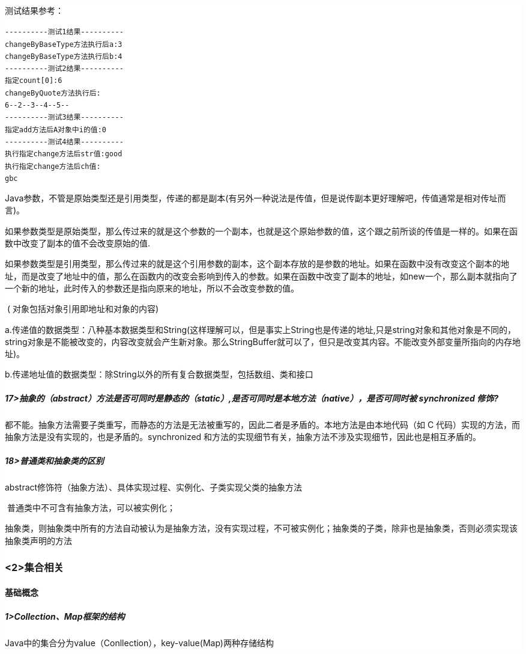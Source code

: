 测试结果参考：

```properties
----------测试1结果----------
changeByBaseType方法执行后a:3
changeByBaseType方法执行后b:4
----------测试2结果----------
指定count[0]:6
changeByQuote方法执行后:
6--2--3--4--5--
----------测试3结果----------
指定add方法后A对象中i的值:0
----------测试4结果----------
执行指定change方法后str值:good
执行指定change方法后ch值:
gbc
```

​	Java参数，不管是原始类型还是引用类型，传递的都是副本(有另外一种说法是传值，但是说传副本更好理解吧，传值通常是相对传址而言)。

​	如果参数类型是原始类型，那么传过来的就是这个参数的一个副本，也就是这个原始参数的值，这个跟之前所谈的传值是一样的。如果在函数中改变了副本的值不会改变原始的值.

​	如果参数类型是引用类型，那么传过来的就是这个引用参数的副本，这个副本存放的是参数的地址。如果在函数中没有改变这个副本的地址，而是改变了地址中的值，那么在函数内的改变会影响到传入的参数。如果在函数中改变了副本的地址，如new一个，那么副本就指向了一个新的地址，此时传入的参数还是指向原来的地址，所以不会改变参数的值。

​	 ( 对象包括对象引用即地址和对象的内容)

​	a.传递值的数据类型：八种基本数据类型和String(这样理解可以，但是事实上String也是传递的地址,只是string对象和其他对象是不同的，string对象是不能被改变的，内容改变就会产生新对象。那么StringBuffer就可以了，但只是改变其内容。不能改变外部变量所指向的内存地址)。

​	b.传递地址值的数据类型：除String以外的所有复合数据类型，包括数组、类和接口



##### 17>抽象的（abstract）方法是否可同时是静态的（static）,是否可同时是本地方法（native），是否可同时被 synchronized 修饰?

​	都不能。抽象方法需要子类重写，而静态的方法是无法被重写的，因此二者是矛盾的。本地方法是由本地代码（如 C 代码）实现的方法，而抽象方法是没有实现的，也是矛盾的。synchronized 和方法的实现细节有关，抽象方法不涉及实现细节，因此也是相互矛盾的。



##### 18>普通类和抽象类的区别

​	abstract修饰符（抽象方法）、具体实现过程、实例化、子类实现父类的抽象方法

​	普通类中不可含有抽象方法，可以被实例化；

​	抽象类，则抽象类中所有的方法自动被认为是抽象方法，没有实现过程，不可被实例化；抽象类的子类，除非也是抽象类，否则必须实现该抽象类声明的方法



### <2>集合相关

#### 基础概念

##### 1>Collection、Map框架的结构

Java中的集合分为value（Conllection），key-value(Map)两种存储结构
